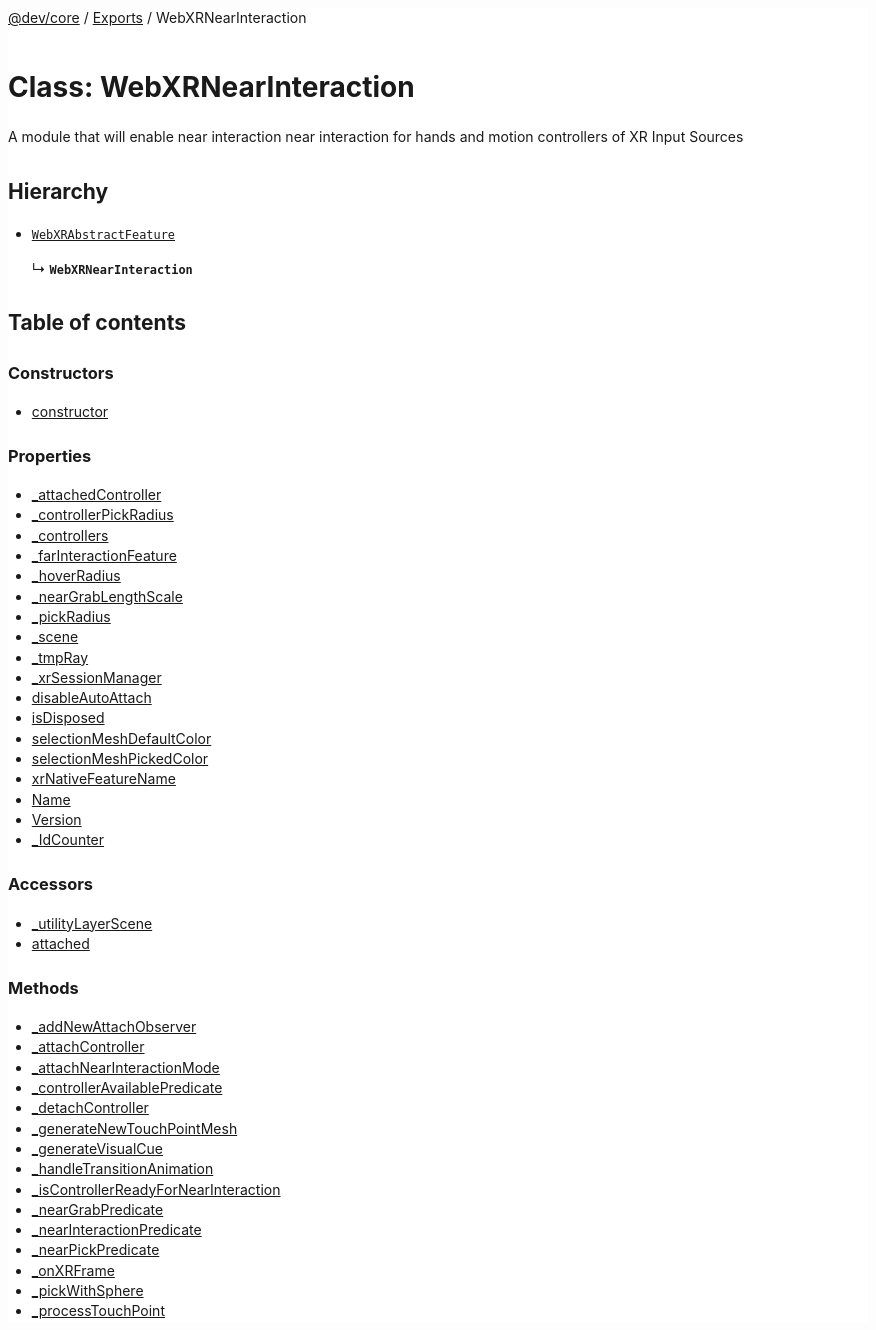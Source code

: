[@dev/core](../README.md) / [Exports](../modules.md) / WebXRNearInteraction

# Class: WebXRNearInteraction

A module that will enable near interaction near interaction for hands and motion controllers of XR Input Sources

## Hierarchy

- [`WebXRAbstractFeature`](WebXRAbstractFeature.md)

  ↳ **`WebXRNearInteraction`**

## Table of contents

### Constructors

- [constructor](WebXRNearInteraction.md#constructor)

### Properties

- [\_attachedController](WebXRNearInteraction.md#_attachedcontroller)
- [\_controllerPickRadius](WebXRNearInteraction.md#_controllerpickradius)
- [\_controllers](WebXRNearInteraction.md#_controllers)
- [\_farInteractionFeature](WebXRNearInteraction.md#_farinteractionfeature)
- [\_hoverRadius](WebXRNearInteraction.md#_hoverradius)
- [\_nearGrabLengthScale](WebXRNearInteraction.md#_neargrablengthscale)
- [\_pickRadius](WebXRNearInteraction.md#_pickradius)
- [\_scene](WebXRNearInteraction.md#_scene)
- [\_tmpRay](WebXRNearInteraction.md#_tmpray)
- [\_xrSessionManager](WebXRNearInteraction.md#_xrsessionmanager)
- [disableAutoAttach](WebXRNearInteraction.md#disableautoattach)
- [isDisposed](WebXRNearInteraction.md#isdisposed)
- [selectionMeshDefaultColor](WebXRNearInteraction.md#selectionmeshdefaultcolor)
- [selectionMeshPickedColor](WebXRNearInteraction.md#selectionmeshpickedcolor)
- [xrNativeFeatureName](WebXRNearInteraction.md#xrnativefeaturename)
- [Name](WebXRNearInteraction.md#name)
- [Version](WebXRNearInteraction.md#version)
- [\_IdCounter](WebXRNearInteraction.md#_idcounter)

### Accessors

- [\_utilityLayerScene](WebXRNearInteraction.md#_utilitylayerscene)
- [attached](WebXRNearInteraction.md#attached)

### Methods

- [\_addNewAttachObserver](WebXRNearInteraction.md#_addnewattachobserver)
- [\_attachController](WebXRNearInteraction.md#_attachcontroller)
- [\_attachNearInteractionMode](WebXRNearInteraction.md#_attachnearinteractionmode)
- [\_controllerAvailablePredicate](WebXRNearInteraction.md#_controlleravailablepredicate)
- [\_detachController](WebXRNearInteraction.md#_detachcontroller)
- [\_generateNewTouchPointMesh](WebXRNearInteraction.md#_generatenewtouchpointmesh)
- [\_generateVisualCue](WebXRNearInteraction.md#_generatevisualcue)
- [\_handleTransitionAnimation](WebXRNearInteraction.md#_handletransitionanimation)
- [\_isControllerReadyForNearInteraction](WebXRNearInteraction.md#_iscontrollerreadyfornearinteraction)
- [\_nearGrabPredicate](WebXRNearInteraction.md#_neargrabpredicate)
- [\_nearInteractionPredicate](WebXRNearInteraction.md#_nearinteractionpredicate)
- [\_nearPickPredicate](WebXRNearInteraction.md#_nearpickpredicate)
- [\_onXRFrame](WebXRNearInteraction.md#_onxrframe)
- [\_pickWithSphere](WebXRNearInteraction.md#_pickwithsphere)
- [\_processTouchPoint](WebXRNearInteraction.md#_processtouchpoint)